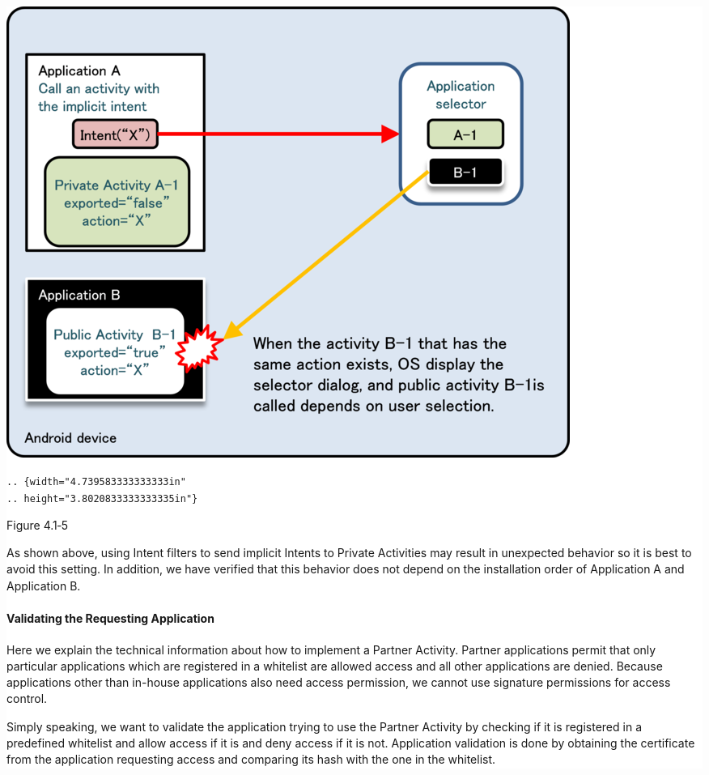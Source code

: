 ![](media/image37.png)
```eval_rst
.. {width="4.739583333333333in"
.. height="3.8020833333333335in"}
```

Figure 4.1‑5

As shown above, using Intent filters to send implicit Intents to
Private Activities may result in unexpected behavior so it is best to
avoid this setting. In addition, we have verified that this behavior
does not depend on the installation order of Application A and
Application B.

#### Validating the Requesting Application

Here we explain the technical information about how to implement a
Partner Activity. Partner applications permit that only particular
applications which are registered in a whitelist are allowed access
and all other applications are denied. Because applications other than
in-house applications also need access permission, we cannot use
signature permissions for access control.

Simply speaking, we want to validate the application trying to use the
Partner Activity by checking if it is registered in a predefined
whitelist and allow access if it is and deny access if it is not.
Application validation is done by obtaining the certificate from the
application requesting access and comparing its hash with the one in
the whitelist.
